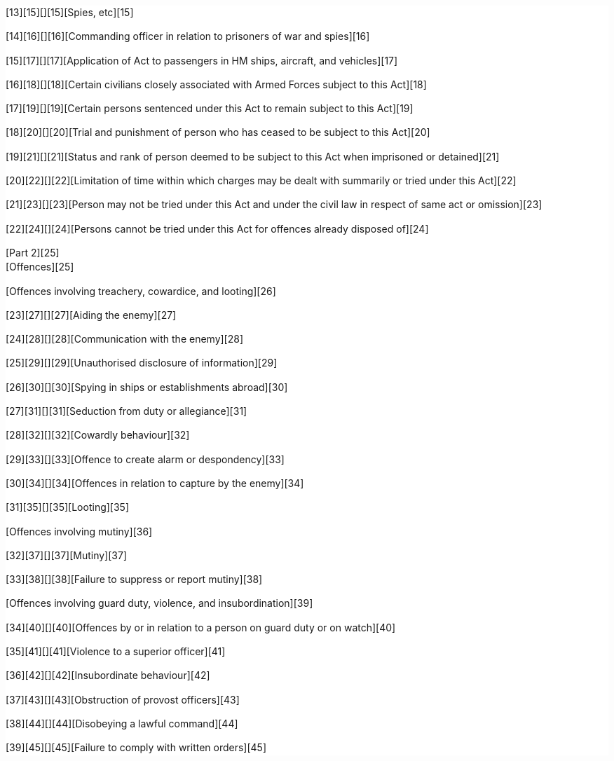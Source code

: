 [13][15][][15][Spies, etc][15]

[14][16][][16][Commanding officer in relation to prisoners of war and spies][16]

[15][17][][17][Application of Act to passengers in HM ships, aircraft, and vehicles][17]

[16][18][][18][Certain civilians closely associated with Armed Forces subject to this Act][18]

[17][19][][19][Certain persons sentenced under this Act to remain subject to this Act][19]

[18][20][][20][Trial and punishment of person who has ceased to be subject to this Act][20]

[19][21][][21][Status and rank of person deemed to be subject to this Act when imprisoned or detained][21]

[20][22][][22][Limitation of time within which charges may be dealt with summarily or tried under this Act][22]

[21][23][][23][Person may not be tried under this Act and under the civil law in respect of same act or omission][23]

[22][24][][24][Persons cannot be tried under this Act for offences already disposed of][24]

[Part 2][25]  
[Offences][25]

[Offences involving treachery, cowardice, and looting][26]

[23][27][][27][Aiding the enemy][27]

[24][28][][28][Communication with the enemy][28]

[25][29][][29][Unauthorised disclosure of information][29]

[26][30][][30][Spying in ships or establishments abroad][30]

[27][31][][31][Seduction from duty or allegiance][31]

[28][32][][32][Cowardly behaviour][32]

[29][33][][33][Offence to create alarm or despondency][33]

[30][34][][34][Offences in relation to capture by the enemy][34]

[31][35][][35][Looting][35]

[Offences involving mutiny][36]

[32][37][][37][Mutiny][37]

[33][38][][38][Failure to suppress or report mutiny][38]

[Offences involving guard duty, violence, and insubordination][39]

[34][40][][40][Offences by or in relation to a person on guard duty or on watch][40]

[35][41][][41][Violence to a superior officer][41]

[36][42][][42][Insubordinate behaviour][42]

[37][43][][43][Obstruction of provost officers][43]

[38][44][][44][Disobeying a lawful command][44]

[39][45][][45][Failure to comply with written orders][45]
